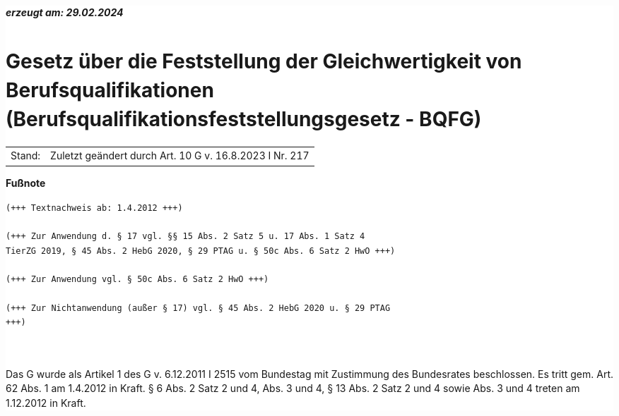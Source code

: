 <td colspan="2">

  
  

##### erzeugt am: 29.02.2024

</td>

</tr>

</table>

<span id="BJNR251510011.html"></span>

# Gesetz über die Feststellung der Gleichwertigkeit von Berufsqualifikationen (Berufsqualifikationsfeststellungsgesetz - BQFG)

<div>

<div class="jnhtml">

|        |                                                         |
| ------ | ------------------------------------------------------- |
| Stand: | Zuletzt geändert durch Art. 10 G v. 16.8.2023 I Nr. 217 |

</div>

</div>

<div>

  
**Fußnote**

<div class="jnhtml">

<div>

<div class="jurAbsatz">

  

``` 
(+++ Textnachweis ab: 1.4.2012 +++)
 
(+++ Zur Anwendung d. § 17 vgl. §§ 15 Abs. 2 Satz 5 u. 17 Abs. 1 Satz 4 
TierZG 2019, § 45 Abs. 2 HebG 2020, § 29 PTAG u. § 50c Abs. 6 Satz 2 HwO +++)
 
(+++ Zur Anwendung vgl. § 50c Abs. 6 Satz 2 HwO +++)
 
(+++ Zur Nichtanwendung (außer § 17) vgl. § 45 Abs. 2 HebG 2020 u. § 29 PTAG 
+++)

 
```

Das G wurde als Artikel 1 des G v. 6.12.2011 I 2515 vom Bundestag mit
Zustimmung des Bundesrates beschlossen. Es tritt gem. Art. 62 Abs. 1 am
1.4.2012 in Kraft. § 6 Abs. 2 Satz 2 und 4, Abs. 3 und 4, § 13 Abs. 2
Satz 2 und 4 sowie Abs. 3 und 4 treten am 1.12.2012 in Kraft.
